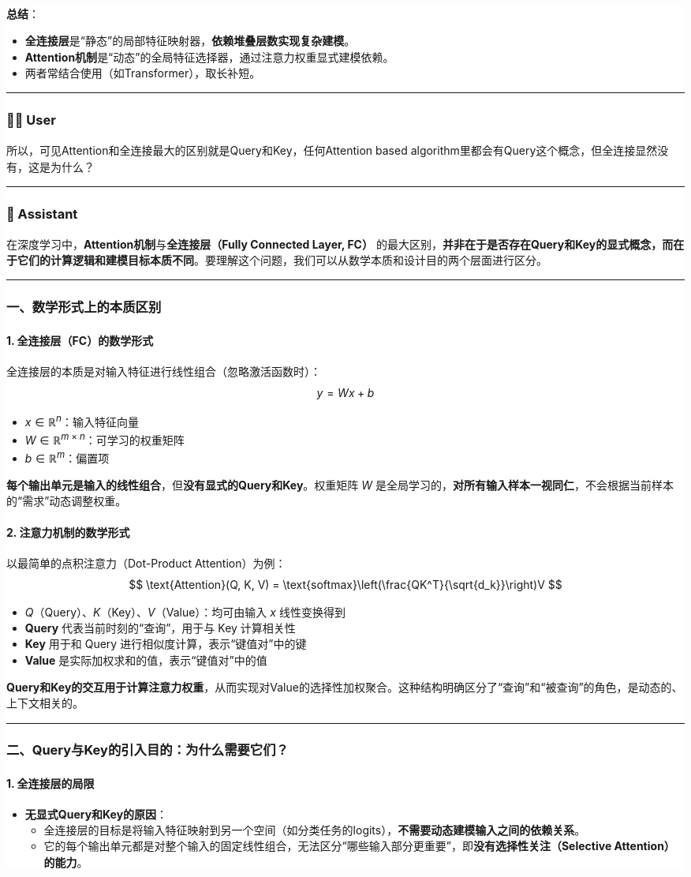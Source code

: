 
**总结**：  
- **全连接层**是“静态”的局部特征映射器，**依赖堆叠层数实现复杂建模**。  
- **Attention机制**是“动态”的全局特征选择器，通过注意力权重显式建模依赖。  
- 两者常结合使用（如Transformer），取长补短。

---

### 🧑‍💻 User

所以，可见Attention和全连接最大的区别就是Query和Key，任何Attention based algorithm里都会有Query这个概念，但全连接显然没有，这是为什么？

---

### 🤖 Assistant

在深度学习中，**Attention机制**与**全连接层（Fully Connected Layer, FC）** 的最大区别，**并非在于是否存在Query和Key的显式概念，而在于它们的计算逻辑和建模目标本质不同**。要理解这个问题，我们可以从数学本质和设计目的两个层面进行区分。

---

### 一、**数学形式上的本质区别**
#### 1. **全连接层（FC）的数学形式**
全连接层的本质是对输入特征进行线性组合（忽略激活函数时）：
$$
y = Wx + b
$$
- $x \in \mathbb{R}^n$：输入特征向量
- $W \in \mathbb{R}^{m \times n}$：可学习的权重矩阵
- $b \in \mathbb{R}^m$：偏置项

**每个输出单元是输入的线性组合**，但**没有显式的Query和Key**。权重矩阵 $W$ 是全局学习的，**对所有输入样本一视同仁**，不会根据当前样本的“需求”动态调整权重。

#### 2. **注意力机制的数学形式**
以最简单的点积注意力（Dot-Product Attention）为例：
$$
\text{Attention}(Q, K, V) = \text{softmax}\left(\frac{QK^T}{\sqrt{d_k}}\right)V
$$
- $Q$（Query）、$K$（Key）、$V$（Value）：均可由输入 $x$ 线性变换得到
- **Query** 代表当前时刻的“查询”，用于与 Key 计算相关性
- **Key** 用于和 Query 进行相似度计算，表示“键值对”中的键
- **Value** 是实际加权求和的值，表示“键值对”中的值

**Query和Key的交互用于计算注意力权重**，从而实现对Value的选择性加权聚合。这种结构明确区分了“查询”和“被查询”的角色，是动态的、上下文相关的。

---

### 二、Query与Key的引入目的：为什么需要它们？
#### 1. **全连接层的局限**
- **无显式Query和Key的原因**：
  - 全连接层的目标是将输入特征映射到另一个空间（如分类任务的logits），**不需要动态建模输入之间的依赖关系**。
  - 它的每个输出单元都是对整个输入的固定线性组合，无法区分“哪些输入部分更重要”，即**没有选择性关注（Selective Attention）的能力**。
